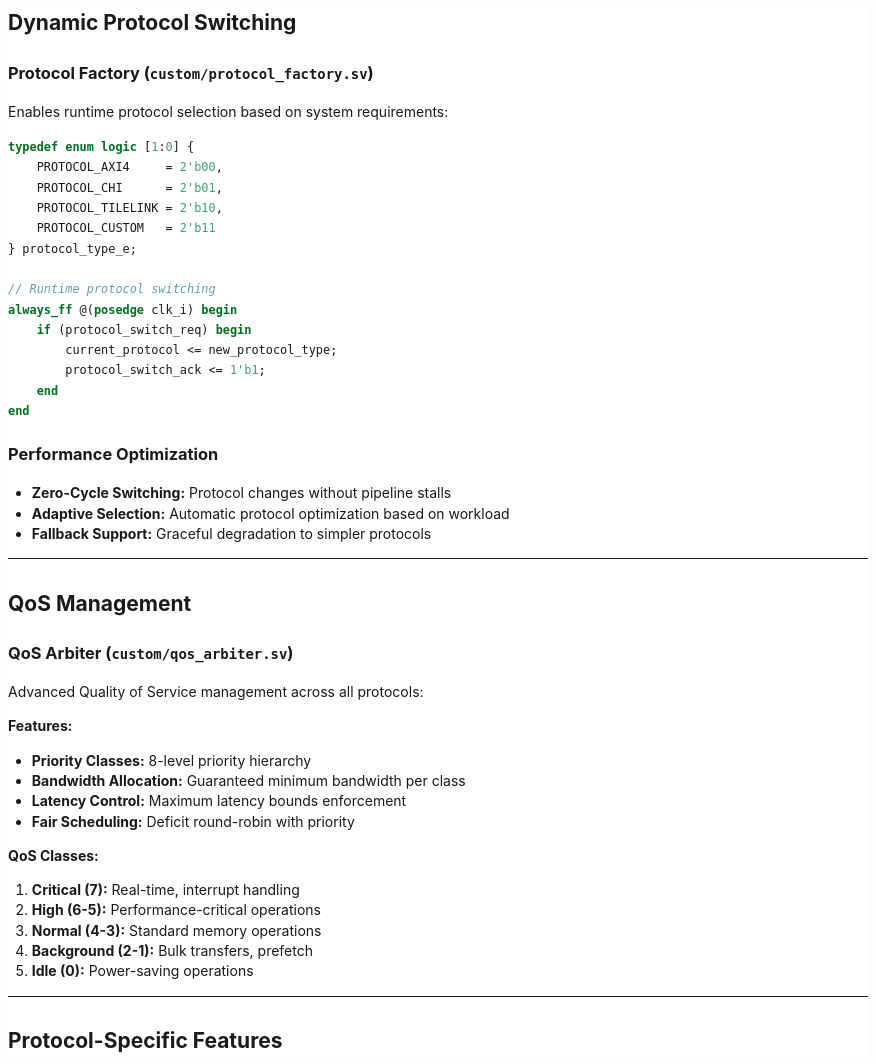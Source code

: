 ## Dynamic Protocol Switching

### **Protocol Factory** (`custom/protocol_factory.sv`)
Enables runtime protocol selection based on system requirements:

```systemverilog
typedef enum logic [1:0] {
    PROTOCOL_AXI4     = 2'b00,
    PROTOCOL_CHI      = 2'b01, 
    PROTOCOL_TILELINK = 2'b10,
    PROTOCOL_CUSTOM   = 2'b11
} protocol_type_e;

// Runtime protocol switching
always_ff @(posedge clk_i) begin
    if (protocol_switch_req) begin
        current_protocol <= new_protocol_type;
        protocol_switch_ack <= 1'b1;
    end
end
```

### **Performance Optimization**
- **Zero-Cycle Switching:** Protocol changes without pipeline stalls
- **Adaptive Selection:** Automatic protocol optimization based on workload
- **Fallback Support:** Graceful degradation to simpler protocols

---

## QoS Management

### **QoS Arbiter** (`custom/qos_arbiter.sv`)
Advanced Quality of Service management across all protocols:

**Features:**
- **Priority Classes:** 8-level priority hierarchy
- **Bandwidth Allocation:** Guaranteed minimum bandwidth per class
- **Latency Control:** Maximum latency bounds enforcement
- **Fair Scheduling:** Deficit round-robin with priority

**QoS Classes:**
1. **Critical (7):** Real-time, interrupt handling
2. **High (6-5):** Performance-critical operations  
3. **Normal (4-3):** Standard memory operations
4. **Background (2-1):** Bulk transfers, prefetch
5. **Idle (0):** Power-saving operations

---

## Protocol-Specific Features
